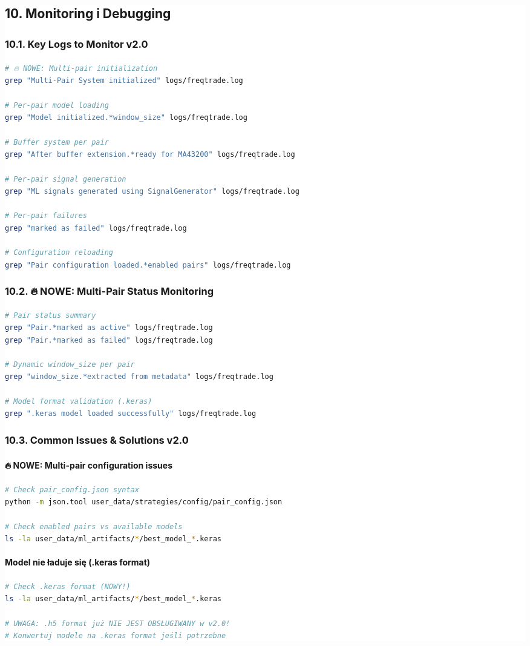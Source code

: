 
## 10. Monitoring i Debugging

### 10.1. Key Logs to Monitor v2.0

```bash
# 🔥 NOWE: Multi-pair initialization
grep "Multi-Pair System initialized" logs/freqtrade.log

# Per-pair model loading
grep "Model initialized.*window_size" logs/freqtrade.log

# Buffer system per pair  
grep "After buffer extension.*ready for MA43200" logs/freqtrade.log

# Per-pair signal generation
grep "ML signals generated using SignalGenerator" logs/freqtrade.log

# Per-pair failures
grep "marked as failed" logs/freqtrade.log

# Configuration reloading
grep "Pair configuration loaded.*enabled pairs" logs/freqtrade.log
```

### 10.2. 🔥 NOWE: Multi-Pair Status Monitoring

```bash
# Pair status summary
grep "Pair.*marked as active" logs/freqtrade.log
grep "Pair.*marked as failed" logs/freqtrade.log

# Dynamic window_size per pair
grep "window_size.*extracted from metadata" logs/freqtrade.log

# Model format validation (.keras)
grep ".keras model loaded successfully" logs/freqtrade.log
```

### 10.3. Common Issues & Solutions v2.0

#### 🔥 NOWE: Multi-pair configuration issues
```bash
# Check pair_config.json syntax
python -m json.tool user_data/strategies/config/pair_config.json

# Check enabled pairs vs available models
ls -la user_data/ml_artifacts/*/best_model_*.keras
```

#### Model nie ładuje się (.keras format)
```bash
# Check .keras format (NOWY!)
ls -la user_data/ml_artifacts/*/best_model_*.keras

# UWAGA: .h5 format już NIE JEST OBSŁUGIWANY w v2.0!
# Konwertuj modele na .keras format jeśli potrzebne
```
